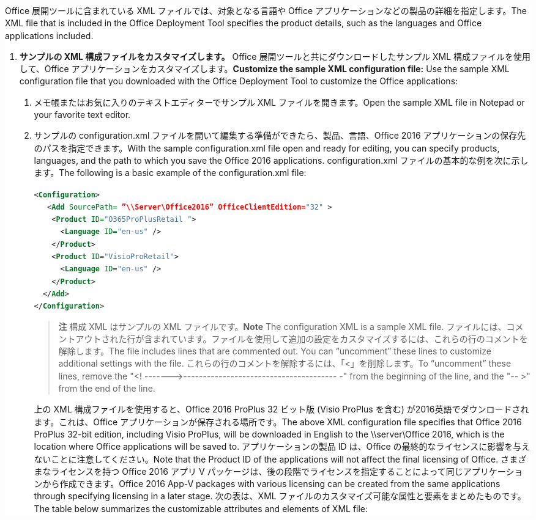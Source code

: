 <span data-ttu-id="8f023-187">Office 展開ツールに含まれている XML ファイルでは、対象となる言語や Office アプリケーションなどの製品の詳細を指定します。</span><span class="sxs-lookup"><span data-stu-id="8f023-187">The XML file that is included in the Office Deployment Tool specifies the product details, such as the languages and Office applications included.</span></span>

1. <span data-ttu-id="8f023-188">**サンプルの XML 構成ファイルをカスタマイズします。** Office 展開ツールと共にダウンロードしたサンプル XML 構成ファイルを使用して、Office アプリケーションをカスタマイズします。</span><span class="sxs-lookup"><span data-stu-id="8f023-188">**Customize the sample XML configuration file:** Use the sample XML configuration file that you downloaded with the Office Deployment Tool to customize the Office applications:</span></span>

   1. <span data-ttu-id="8f023-189">メモ帳またはお気に入りのテキストエディターでサンプル XML ファイルを開きます。</span><span class="sxs-lookup"><span data-stu-id="8f023-189">Open the sample XML file in Notepad or your favorite text editor.</span></span>

   2. <span data-ttu-id="8f023-190">サンプルの configuration.xml ファイルを開いて編集する準備ができたら、製品、言語、Office 2016 アプリケーションの保存先のパスを指定できます。</span><span class="sxs-lookup"><span data-stu-id="8f023-190">With the sample configuration.xml file open and ready for editing, you can specify products, languages, and the path to which you save the Office 2016 applications.</span></span> <span data-ttu-id="8f023-191">configuration.xml ファイルの基本的な例を次に示します。</span><span class="sxs-lookup"><span data-stu-id="8f023-191">The following is a basic example of the configuration.xml file:</span></span>

      ```xml
      <Configuration>
         <Add SourcePath= ”\\Server\Office2016” OfficeClientEdition="32" >
          <Product ID="O365ProPlusRetail ">
            <Language ID="en-us" />
          </Product>
          <Product ID="VisioProRetail">
            <Language ID="en-us" />
          </Product>
        </Add>
      </Configuration>
      ```

      ><span data-ttu-id="8f023-192">**注** 構成 XML はサンプルの XML ファイルです。</span><span class="sxs-lookup"><span data-stu-id="8f023-192">**Note**  The configuration XML is a sample XML file.</span></span> <span data-ttu-id="8f023-193">ファイルには、コメントアウトされた行が含まれています。ファイルを使用して追加の設定をカスタマイズするには、これらの行のコメントを解除します。</span><span class="sxs-lookup"><span data-stu-id="8f023-193">The file includes lines that are commented out. You can “uncomment” these lines to customize additional settings with the file.</span></span> <span data-ttu-id="8f023-194">これらの行のコメントを解除するには、「<」を削除します。</span><span class="sxs-lookup"><span data-stu-id="8f023-194">To “uncomment” these lines, remove the "<!</span></span> <span data-ttu-id="8f023-195">------->--------------------------------------</span><span class="sxs-lookup"><span data-stu-id="8f023-195">- -" from the beginning of the line, and the "-- >" from the end of the line.</span></span>

      <span data-ttu-id="8f023-196">上の XML 構成ファイルを使用すると、Office 2016 ProPlus 32 ビット版 (Visio ProPlus を含む) が2016英語でダウンロードされます。これは、Office アプリケーションが保存される場所です。</span><span class="sxs-lookup"><span data-stu-id="8f023-196">The above XML configuration file specifies that Office 2016 ProPlus 32-bit edition, including Visio ProPlus, will be downloaded in English to the \\\\server\\Office 2016, which is the location where Office applications will be saved to.</span></span> <span data-ttu-id="8f023-197">アプリケーションの製品 ID は、Office の最終的なライセンスに影響を与えないことに注意してください。</span><span class="sxs-lookup"><span data-stu-id="8f023-197">Note that the Product ID of the applications will not affect the final licensing of Office.</span></span> <span data-ttu-id="8f023-198">さまざまなライセンスを持つ Office 2016 アプリ V パッケージは、後の段階でライセンスを指定することによって同じアプリケーションから作成できます。</span><span class="sxs-lookup"><span data-stu-id="8f023-198">Office 2016 App-V packages with various licensing can be created from the same applications through specifying licensing in a later stage.</span></span> <span data-ttu-id="8f023-199">次の表は、XML ファイルのカスタマイズ可能な属性と要素をまとめたものです。</span><span class="sxs-lookup"><span data-stu-id="8f023-199">The table below summarizes the customizable attributes and elements of XML file:</span></span>
